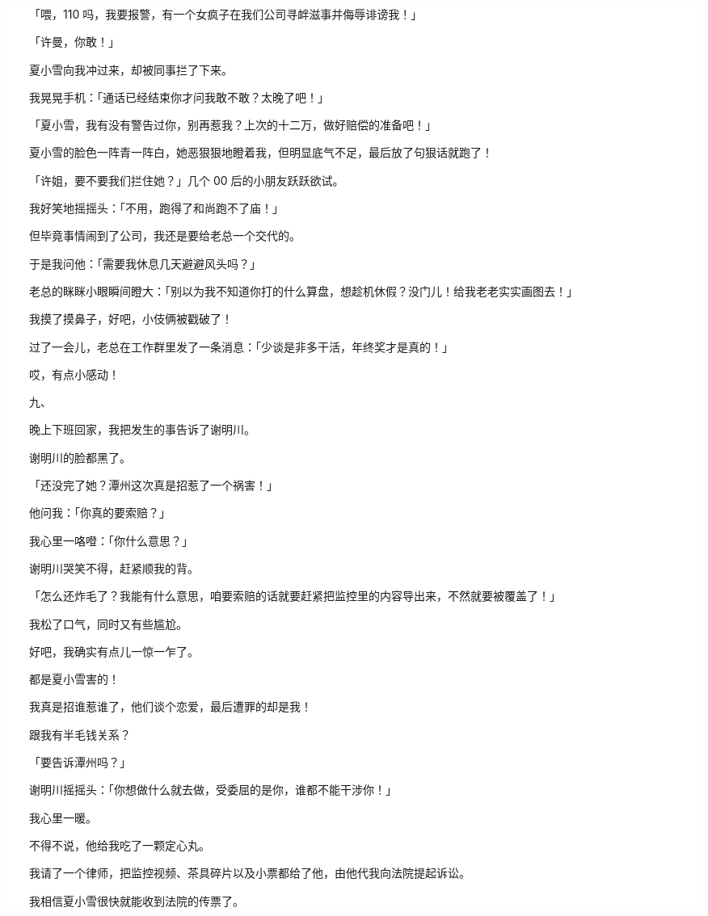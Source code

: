 &emsp;&emsp;「喂，110 吗，我要报警，有一个女疯子在我们公司寻衅滋事并侮辱诽谤我！」  
  
&emsp;&emsp;「许曼，你敢！」  
  
&emsp;&emsp;夏小雪向我冲过来，却被同事拦了下来。  
  
&emsp;&emsp;我晃晃手机：「通话已经结束你才问我敢不敢？太晚了吧！」  
  
&emsp;&emsp;「夏小雪，我有没有警告过你，别再惹我？上次的十二万，做好赔偿的准备吧！」  
  
&emsp;&emsp;夏小雪的脸色一阵青一阵白，她恶狠狠地瞪着我，但明显底气不足，最后放了句狠话就跑了！  
  
&emsp;&emsp;「许姐，要不要我们拦住她？」几个 00 后的小朋友跃跃欲试。  
  
&emsp;&emsp;我好笑地摇摇头：「不用，跑得了和尚跑不了庙！」  
  
&emsp;&emsp;但毕竟事情闹到了公司，我还是要给老总一个交代的。  
  
&emsp;&emsp;于是我问他：「需要我休息几天避避风头吗？」  
  
&emsp;&emsp;老总的眯眯小眼瞬间瞪大：「别以为我不知道你打的什么算盘，想趁机休假？没门儿！给我老老实实画图去！」  
  
&emsp;&emsp;我摸了摸鼻子，好吧，小伎俩被戳破了！  
  
&emsp;&emsp;过了一会儿，老总在工作群里发了一条消息：「少谈是非多干活，年终奖才是真的！」  
  
&emsp;&emsp;哎，有点小感动！  
  
&emsp;&emsp;九、  
  
&emsp;&emsp;晚上下班回家，我把发生的事告诉了谢明川。  
  
&emsp;&emsp;谢明川的脸都黑了。  
  
&emsp;&emsp;「还没完了她？潭州这次真是招惹了一个祸害！」  
  
&emsp;&emsp;他问我：「你真的要索赔？」  
  
&emsp;&emsp;我心里一咯噔：「你什么意思？」  
  
&emsp;&emsp;谢明川哭笑不得，赶紧顺我的背。  
  
&emsp;&emsp;「怎么还炸毛了？我能有什么意思，咱要索赔的话就要赶紧把监控里的内容导出来，不然就要被覆盖了！」  
  
&emsp;&emsp;我松了口气，同时又有些尴尬。  
  
&emsp;&emsp;好吧，我确实有点儿一惊一乍了。  
  
&emsp;&emsp;都是夏小雪害的！  
  
&emsp;&emsp;我真是招谁惹谁了，他们谈个恋爱，最后遭罪的却是我！  
  
&emsp;&emsp;跟我有半毛钱关系？  
  
&emsp;&emsp;「要告诉潭州吗？」  
  
&emsp;&emsp;谢明川摇摇头：「你想做什么就去做，受委屈的是你，谁都不能干涉你！」  
  
&emsp;&emsp;我心里一暖。  
  
&emsp;&emsp;不得不说，他给我吃了一颗定心丸。  
  
&emsp;&emsp;我请了一个律师，把监控视频、茶具碎片以及小票都给了他，由他代我向法院提起诉讼。  
  
&emsp;&emsp;我相信夏小雪很快就能收到法院的传票了。  
  